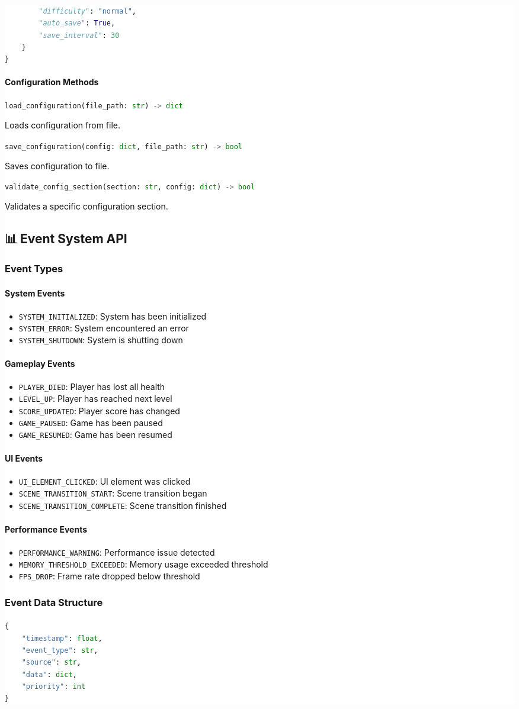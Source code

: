 ```python
        "difficulty": "normal",
        "auto_save": True,
        "save_interval": 30
    }
}
```

#### Configuration Methods
```python
load_configuration(file_path: str) -> dict
```
Loads configuration from file.

```python
save_configuration(config: dict, file_path: str) -> bool
```
Saves configuration to file.

```python
validate_config_section(section: str, config: dict) -> bool
```
Validates a specific configuration section.

## 📊 Event System API

### Event Types

#### System Events
- `SYSTEM_INITIALIZED`: System has been initialized
- `SYSTEM_ERROR`: System encountered an error
- `SYSTEM_SHUTDOWN`: System is shutting down

#### Gameplay Events
- `PLAYER_DIED`: Player has lost all health
- `LEVEL_UP`: Player has reached next level
- `SCORE_UPDATED`: Player score has changed
- `GAME_PAUSED`: Game has been paused
- `GAME_RESUMED`: Game has been resumed

#### UI Events
- `UI_ELEMENT_CLICKED`: UI element was clicked
- `SCENE_TRANSITION_START`: Scene transition began
- `SCENE_TRANSITION_COMPLETE`: Scene transition finished

#### Performance Events
- `PERFORMANCE_WARNING`: Performance issue detected
- `MEMORY_THRESHOLD_EXCEEDED`: Memory usage exceeded threshold
- `FPS_DROP`: Frame rate dropped below threshold

### Event Data Structure
```python
{
    "timestamp": float,
    "event_type": str,
    "source": str,
    "data": dict,
    "priority": int
}
```
